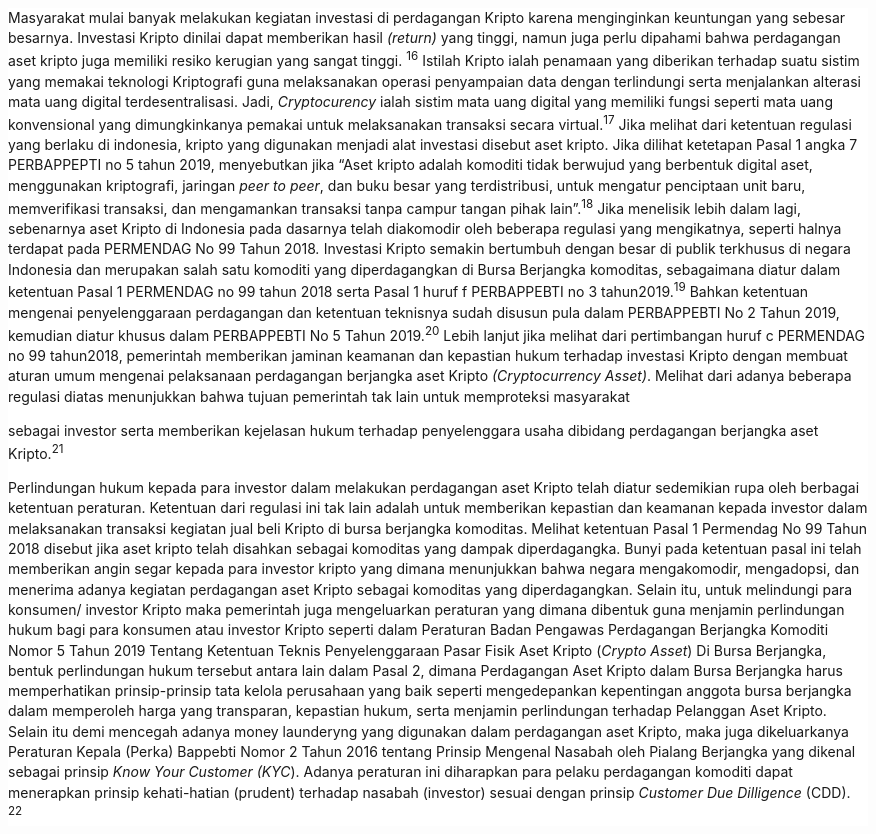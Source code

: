 <p><span class="font5">Masyarakat mulai banyak melakukan kegiatan investasi di perdagangan Kripto karena menginginkan keuntungan yang sebesar besarnya. Investasi Kripto dinilai dapat memberikan hasil </span><span class="font5" style="font-style:italic;">(return)</span><span class="font5"> yang tinggi, namun juga perlu dipahami bahwa perdagangan aset kripto juga memiliki resiko kerugian yang sangat tinggi. <sup>16</sup> Istilah Kripto ialah penamaan yang diberikan terhadap suatu sistim yang memakai teknologi Kriptografi guna melaksanakan operasi penyampaian data dengan terlindungi serta menjalankan alterasi mata uang digital terdesentralisasi. Jadi, </span><span class="font5" style="font-style:italic;">Cryptocurency</span><span class="font5"> ialah sistim mata uang digital yang memiliki fungsi seperti mata uang konvensional yang dimungkinkanya pemakai untuk melaksanakan transaksi secara virtual.<sup>17</sup> Jika melihat dari ketentuan regulasi yang berlaku di indonesia, kripto yang digunakan menjadi alat investasi disebut aset kripto. Jika dilihat ketetapan Pasal 1 angka 7 PERBAPPEPTI no 5 tahun 2019, menyebutkan jika “Aset kripto adalah komoditi tidak berwujud yang berbentuk digital aset, menggunakan kriptografi, jaringan </span><span class="font5" style="font-style:italic;">peer to peer</span><span class="font5">, dan buku besar yang terdistribusi, untuk mengatur penciptaan unit baru, memverifikasi transaksi, dan mengamankan transaksi tanpa campur tangan pihak lain”.<sup>18</sup> Jika menelisik lebih dalam lagi, sebenarnya aset Kripto di Indonesia pada dasarnya telah diakomodir oleh beberapa regulasi yang mengikatnya, seperti halnya terdapat pada PERMENDAG No 99 Tahun 2018</span><span class="font5" style="font-style:italic;">.</span><span class="font5"> Investasi Kripto semakin bertumbuh dengan besar di publik terkhusus di negara Indonesia dan merupakan salah satu komoditi yang diperdagangkan di Bursa Berjangka komoditas, sebagaimana diatur dalam ketentuan Pasal 1 PERMENDAG no 99 tahun 2018 serta Pasal 1 huruf f PERBAPPEBTI no 3 tahun2019.<sup>19</sup> Bahkan ketentuan mengenai penyelenggaraan perdagangan dan ketentuan teknisnya sudah disusun pula dalam PERBAPPEBTI No 2 Tahun 2019, kemudian diatur khusus dalam PERBAPPEBTI No 5 Tahun 2019.<sup>20</sup> Lebih lanjut jika melihat dari pertimbangan huruf c PERMENDAG no 99 tahun2018, pemerintah memberikan jaminan keamanan dan kepastian hukum terhadap investasi Kripto dengan membuat aturan umum mengenai pelaksanaan perdagangan berjangka aset Kripto </span><span class="font5" style="font-style:italic;">(Cryptocurrency Asset)</span><span class="font5">. Melihat dari adanya beberapa regulasi diatas menunjukkan bahwa tujuan pemerintah tak lain untuk memproteksi masyarakat</span></p>
<p><span class="font5">sebagai investor serta memberikan kejelasan hukum terhadap penyelenggara usaha dibidang perdagangan berjangka aset Kripto.<sup>21</sup></span></p>
<p><span class="font5">Perlindungan hukum kepada para investor dalam melakukan perdagangan aset Kripto telah diatur sedemikian rupa oleh berbagai ketentuan peraturan. Ketentuan dari regulasi ini tak lain adalah untuk memberikan kepastian dan keamanan kepada investor dalam melaksanakan transaksi kegiatan jual beli Kripto di bursa berjangka komoditas. Melihat ketentuan Pasal 1 Permendag No 99 Tahun 2018 disebut jika aset kripto telah disahkan sebagai komoditas yang dampak diperdagangka. Bunyi pada ketentuan pasal ini telah memberikan angin segar kepada para investor kripto yang dimana menunjukkan bahwa negara mengakomodir, mengadopsi, dan menerima adanya kegiatan perdagangan aset Kripto sebagai komoditas yang diperdagangkan. Selain itu, untuk melindungi para konsumen/ investor Kripto maka pemerintah juga mengeluarkan peraturan yang dimana dibentuk guna menjamin perlindungan hukum bagi para konsumen atau investor Kripto seperti dalam Peraturan Badan Pengawas Perdagangan Berjangka Komoditi Nomor 5 Tahun 2019 Tentang Ketentuan Teknis Penyelenggaraan Pasar Fisik Aset Kripto (</span><span class="font5" style="font-style:italic;">Crypto Asset</span><span class="font5">) Di Bursa Berjangka, bentuk perlindungan hukum tersebut antara lain dalam Pasal 2, dimana Perdagangan Aset Kripto dalam Bursa Berjangka harus memperhatikan prinsip-prinsip tata kelola perusahaan yang baik seperti mengedepankan kepentingan anggota bursa berjangka dalam memperoleh harga yang transparan, kepastian hukum, serta menjamin perlindungan terhadap Pelanggan Aset Kripto. Selain itu demi mencegah adanya money launderyng yang digunakan dalam perdagangan aset Kripto, maka juga dikeluarkanya Peraturan Kepala (Perka) Bappebti Nomor 2 Tahun 2016 tentang Prinsip Mengenal Nasabah oleh Pialang Berjangka yang dikenal sebagai prinsip </span><span class="font5" style="font-style:italic;">Know Your Customer (KYC</span><span class="font5">). Adanya peraturan ini diharapkan para pelaku perdagangan komoditi dapat menerapkan prinsip kehati-hatian (prudent) terhadap nasabah (investor) sesuai dengan prinsip </span><span class="font5" style="font-style:italic;">Customer Due Dilligence</span><span class="font5"> (CDD). <sup>22</sup></span></p>